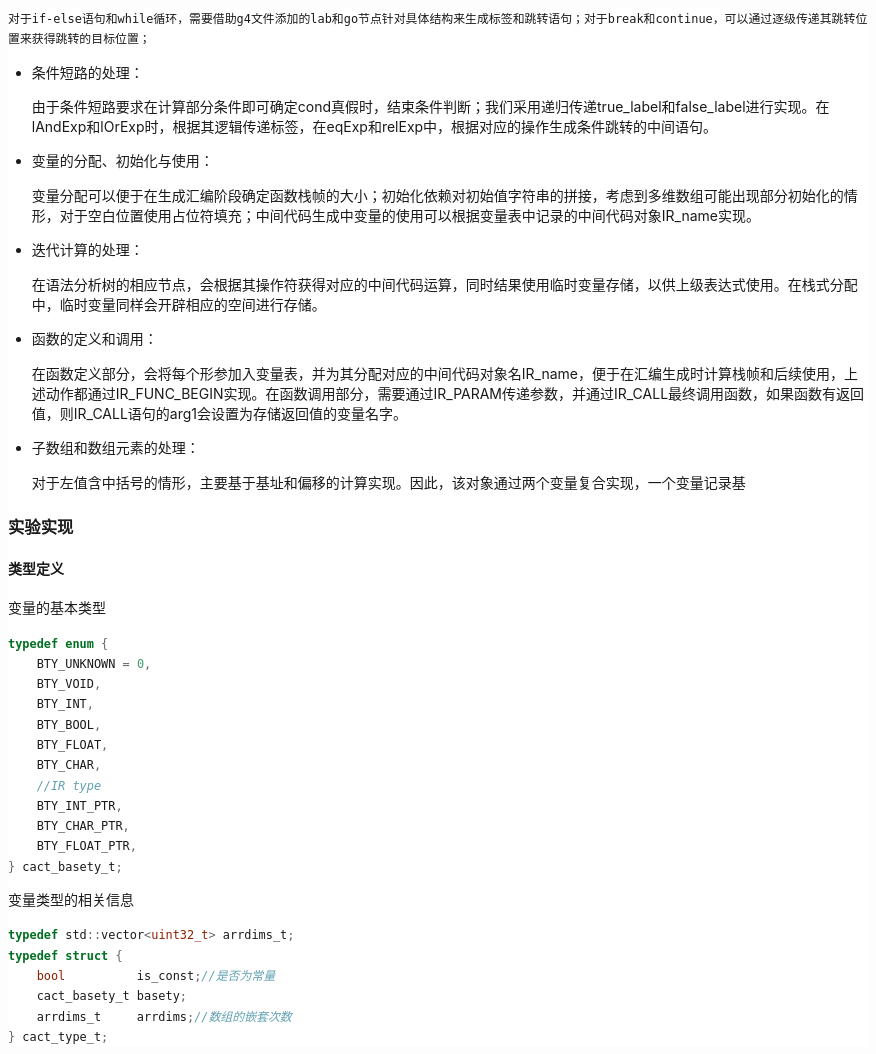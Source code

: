     对于if-else语句和while循环，需要借助g4文件添加的lab和go节点针对具体结构来生成标签和跳转语句；对于break和continue，可以通过逐级传递其跳转位置来获得跳转的目标位置；

  - 条件短路的处理：

    由于条件短路要求在计算部分条件即可确定cond真假时，结束条件判断；我们采用递归传递true_label和false_label进行实现。在lAndExp和lOrExp时，根据其逻辑传递标签，在eqExp和relExp中，根据对应的操作生成条件跳转的中间语句。

  - 变量的分配、初始化与使用：

    变量分配可以便于在生成汇编阶段确定函数栈帧的大小；初始化依赖对初始值字符串的拼接，考虑到多维数组可能出现部分初始化的情形，对于空白位置使用占位符填充；中间代码生成中变量的使用可以根据变量表中记录的中间代码对象IR_name实现。

  - 迭代计算的处理：

    在语法分析树的相应节点，会根据其操作符获得对应的中间代码运算，同时结果使用临时变量存储，以供上级表达式使用。在栈式分配中，临时变量同样会开辟相应的空间进行存储。

  - 函数的定义和调用：

    在函数定义部分，会将每个形参加入变量表，并为其分配对应的中间代码对象名IR_name，便于在汇编生成时计算栈帧和后续使用，上述动作都通过IR_FUNC_BEGIN实现。在函数调用部分，需要通过IR_PARAM传递参数，并通过IR_CALL最终调用函数，如果函数有返回值，则IR_CALL语句的arg1会设置为存储返回值的变量名字。

  - 子数组和数组元素的处理：

    对于左值含中括号的情形，主要基于基址和偏移的计算实现。因此，该对象通过两个变量复合实现，一个变量记录基



### 实验实现

#### 类型定义

变量的基本类型

~~~c
typedef enum {
    BTY_UNKNOWN = 0,
    BTY_VOID,
    BTY_INT,
    BTY_BOOL,
    BTY_FLOAT,
    BTY_CHAR,
    //IR type
    BTY_INT_PTR,
    BTY_CHAR_PTR,
    BTY_FLOAT_PTR,
} cact_basety_t;
~~~

变量类型的相关信息

~~~c
typedef std::vector<uint32_t> arrdims_t;
typedef struct {
    bool          is_const;//是否为常量
    cact_basety_t basety;
    arrdims_t     arrdims;//数组的嵌套次数
} cact_type_t; 
~~~
